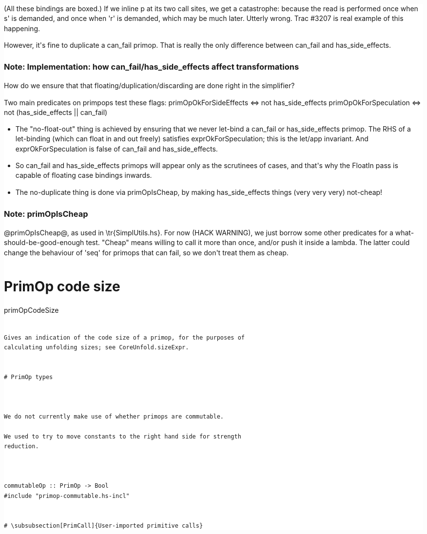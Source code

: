   (All these bindings are boxed.)  If we inline p at its two call
  sites, we get a catastrophe: because the read is performed once when
  s' is demanded, and once when 'r' is demanded, which may be much
  later.  Utterly wrong.  Trac #3207 is real example of this happening.

  However, it's fine to duplicate a can_fail primop.  That is really
  the only difference between can_fail and has_side_effects.

### Note: Implementation: how can_fail/has_side_effects affect transformations

How do we ensure that that floating/duplication/discarding are done right
in the simplifier?

Two main predicates on primpops test these flags:
  primOpOkForSideEffects <=> not has_side_effects
  primOpOkForSpeculation <=> not (has_side_effects || can_fail)

  * The "no-float-out" thing is achieved by ensuring that we never
    let-bind a can_fail or has_side_effects primop.  The RHS of a
    let-binding (which can float in and out freely) satisfies
    exprOkForSpeculation; this is the let/app invariant.  And
    exprOkForSpeculation is false of can_fail and has_side_effects.

  * So can_fail and has_side_effects primops will appear only as the
    scrutinees of cases, and that's why the FloatIn pass is capable
    of floating case bindings inwards.

  * The no-duplicate thing is done via primOpIsCheap, by making
    has_side_effects things (very very very) not-cheap!


### Note: primOpIsCheap

@primOpIsCheap@, as used in \tr{SimplUtils.hs}.  For now (HACK
WARNING), we just borrow some other predicates for a
what-should-be-good-enough test.  "Cheap" means willing to call it more
than once, and/or push it inside a lambda.  The latter could change the
behaviour of 'seq' for primops that can fail, so we don't treat them as cheap.


# PrimOp code size


primOpCodeSize
~~~~~~~~~~~~~~

Gives an indication of the code size of a primop, for the purposes of
calculating unfolding sizes; see CoreUnfold.sizeExpr.


# PrimOp types



We do not currently make use of whether primops are commutable.

We used to try to move constants to the right hand side for strength
reduction.



commutableOp :: PrimOp -> Bool
#include "primop-commutable.hs-incl"


# \subsubsection[PrimCall]{User-imported primitive calls}
~~~~~~~~~~~~~~